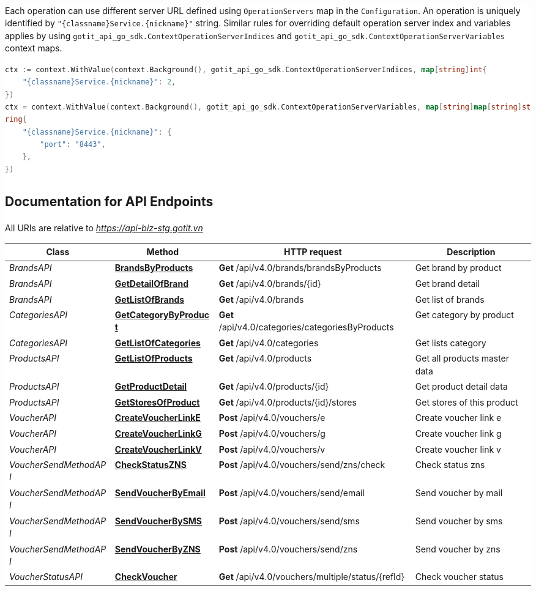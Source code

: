 Each operation can use different server URL defined using `OperationServers` map in the `Configuration`.
An operation is uniquely identified by `"{classname}Service.{nickname}"` string.
Similar rules for overriding default operation server index and variables applies by using `gotit_api_go_sdk.ContextOperationServerIndices` and `gotit_api_go_sdk.ContextOperationServerVariables` context maps.

```go
ctx := context.WithValue(context.Background(), gotit_api_go_sdk.ContextOperationServerIndices, map[string]int{
	"{classname}Service.{nickname}": 2,
})
ctx = context.WithValue(context.Background(), gotit_api_go_sdk.ContextOperationServerVariables, map[string]map[string]string{
	"{classname}Service.{nickname}": {
		"port": "8443",
	},
})
```

## Documentation for API Endpoints

All URIs are relative to *https://api-biz-stg.gotit.vn*

Class | Method | HTTP request | Description
------------ | ------------- | ------------- | -------------
*BrandsAPI* | [**BrandsByProducts**](docs/BrandsAPI.md#brandsbyproducts) | **Get** /api/v4.0/brands/brandsByProducts | Get brand by product
*BrandsAPI* | [**GetDetailOfBrand**](docs/BrandsAPI.md#getdetailofbrand) | **Get** /api/v4.0/brands/{id} | Get brand detail
*BrandsAPI* | [**GetListOfBrands**](docs/BrandsAPI.md#getlistofbrands) | **Get** /api/v4.0/brands | Get list of brands
*CategoriesAPI* | [**GetCategoryByProduct**](docs/CategoriesAPI.md#getcategorybyproduct) | **Get** /api/v4.0/categories/categoriesByProducts | Get category by product
*CategoriesAPI* | [**GetListOfCategories**](docs/CategoriesAPI.md#getlistofcategories) | **Get** /api/v4.0/categories | Get lists category
*ProductsAPI* | [**GetListOfProducts**](docs/ProductsAPI.md#getlistofproducts) | **Get** /api/v4.0/products | Get all products master data
*ProductsAPI* | [**GetProductDetail**](docs/ProductsAPI.md#getproductdetail) | **Get** /api/v4.0/products/{id} | Get product detail data
*ProductsAPI* | [**GetStoresOfProduct**](docs/ProductsAPI.md#getstoresofproduct) | **Get** /api/v4.0/products/{id}/stores | Get stores of this product
*VoucherAPI* | [**CreateVoucherLinkE**](docs/VoucherAPI.md#createvoucherlinke) | **Post** /api/v4.0/vouchers/e | Create voucher link e
*VoucherAPI* | [**CreateVoucherLinkG**](docs/VoucherAPI.md#createvoucherlinkg) | **Post** /api/v4.0/vouchers/g | Create voucher link g
*VoucherAPI* | [**CreateVoucherLinkV**](docs/VoucherAPI.md#createvoucherlinkv) | **Post** /api/v4.0/vouchers/v | Create voucher link v
*VoucherSendMethodAPI* | [**CheckStatusZNS**](docs/VoucherSendMethodAPI.md#checkstatuszns) | **Post** /api/v4.0/vouchers/send/zns/check | Check status zns
*VoucherSendMethodAPI* | [**SendVoucherByEmail**](docs/VoucherSendMethodAPI.md#sendvoucherbyemail) | **Post** /api/v4.0/vouchers/send/email | Send voucher by mail
*VoucherSendMethodAPI* | [**SendVoucherBySMS**](docs/VoucherSendMethodAPI.md#sendvoucherbysms) | **Post** /api/v4.0/vouchers/send/sms | Send voucher by sms
*VoucherSendMethodAPI* | [**SendVoucherByZNS**](docs/VoucherSendMethodAPI.md#sendvoucherbyzns) | **Post** /api/v4.0/vouchers/send/zns | Send voucher by zns
*VoucherStatusAPI* | [**CheckVoucher**](docs/VoucherStatusAPI.md#checkvoucher) | **Get** /api/v4.0/vouchers/multiple/status/{refId} | Check voucher status
